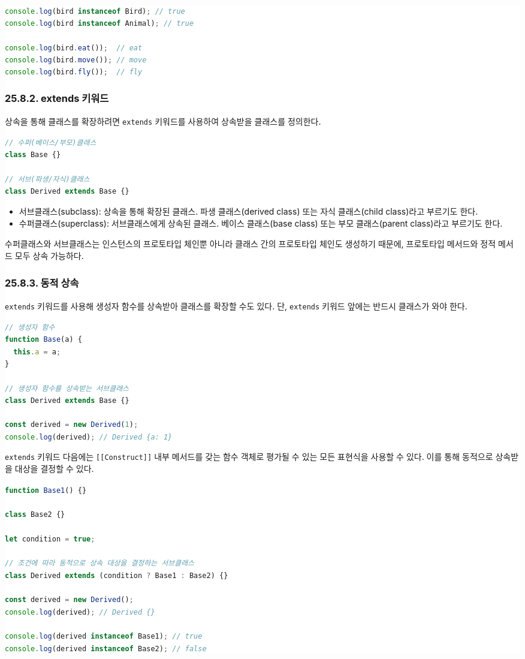 ```js
console.log(bird instanceof Bird); // true
console.log(bird instanceof Animal); // true

console.log(bird.eat());  // eat
console.log(bird.move()); // move
console.log(bird.fly());  // fly
```

### 25.8.2. extends 키워드

상속을 통해 클래스를 확장하려면 `extends` 키워드를 사용하여 상속받을 클래스를 정의한다.

```js
// 수퍼(베이스/부모)클래스
class Base {}

// 서브(파생/자식)클래스
class Derived extends Base {}
```

- 서브클래스(subclass): 상속을 통해 확장된 클래스. 파생 클래스(derived class) 또는 자식 클래스(child class)라고 부르기도 한다.
- 수퍼클래스(superclass): 서브클래스에게 상속된 클래스. 베이스 클래스(base class) 또는 부모 클래스(parent class)라고 부르기도 한다.

수퍼클래스와 서브클래스는 인스턴스의 프로토타입 체인뿐 아니라 클래스 간의 프로토타입 체인도 생성하기 때문에, 프로토타입 메서드와 정적 메서드 모두 상속 가능하다.

### 25.8.3. 동적 상속

`extends` 키워드를 사용해 생성자 함수를 상속받아 클래스를 확장할 수도 있다. 단, `extends` 키워드 앞에는 반드시 클래스가 와야 한다.

```js
// 생성자 함수
function Base(a) {
  this.a = a;
}

// 생성자 함수를 상속받는 서브클래스
class Derived extends Base {}

const derived = new Derived(1);
console.log(derived); // Derived {a: 1}
```

`extends` 키워드 다음에는 `[[Construct]]` 내부 메서드를 갖는 함수 객체로 평가될 수 있는 모든 표현식을 사용할 수 있다. 이를 통해 동적으로 상속받을 대상을 결정할 수 있다.

```js
function Base1() {}

class Base2 {}

let condition = true;

// 조건에 따라 동적으로 상속 대상을 결정하는 서브클래스
class Derived extends (condition ? Base1 : Base2) {}

const derived = new Derived();
console.log(derived); // Derived {}

console.log(derived instanceof Base1); // true
console.log(derived instanceof Base2); // false
```
